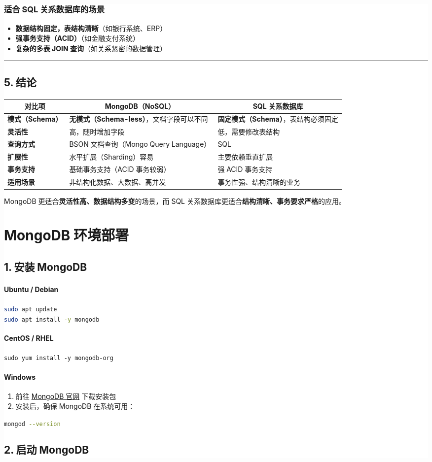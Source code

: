 ### **适合 SQL 关系数据库的场景**

- **数据结构固定，表结构清晰**（如银行系统、ERP）
- **强事务支持（ACID）**（如金融支付系统）
- **复杂的多表 JOIN 查询**（如关系紧密的数据管理）

------

## **5. 结论**

| **对比项**         | **MongoDB（NoSQL）**                        | **SQL 关系数据库**                     |
| ------------------ | ------------------------------------------- | -------------------------------------- |
| **模式（Schema）** | **无模式（Schema-less）**，文档字段可以不同 | **固定模式（Schema）**，表结构必须固定 |
| **灵活性**         | 高，随时增加字段                            | 低，需要修改表结构                     |
| **查询方式**       | BSON 文档查询（Mongo Query Language）       | SQL                                    |
| **扩展性**         | 水平扩展（Sharding）容易                    | 主要依赖垂直扩展                       |
| **事务支持**       | 基础事务支持（ACID 事务较弱）               | 强 ACID 事务支持                       |
| **适用场景**       | 非结构化数据、大数据、高并发                | 事务性强、结构清晰的业务               |

MongoDB 更适合**灵活性高、数据结构多变**的场景，而 SQL 关系数据库更适合**结构清晰、事务要求严格**的应用。



# **MongoDB 环境部署**

## **1. 安装 MongoDB**

#### **Ubuntu / Debian**

```bash
sudo apt update
sudo apt install -y mongodb
```

#### **CentOS / RHEL**

```
sudo yum install -y mongodb-org
```

#### **Windows**

1. 前往 [MongoDB 官网](https://www.mongodb.com/try/download/community) 下载安装包
2. 安装后，确保 MongoDB 在系统可用：

```bash
mongod --version
```

## **2. 启动 MongoDB**
